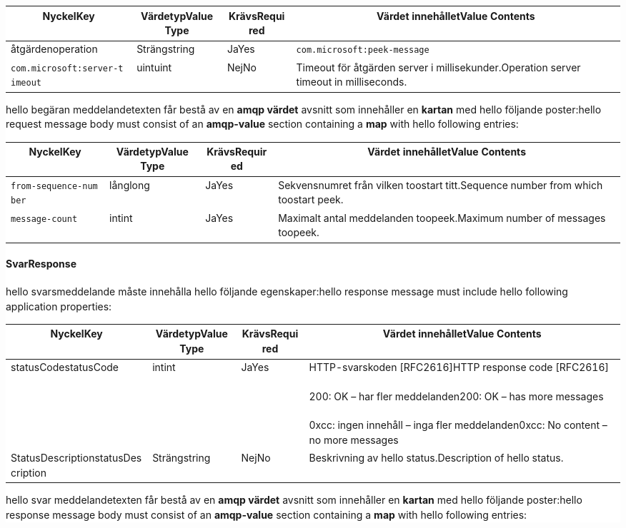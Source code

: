 |<span data-ttu-id="6244c-183">Nyckel</span><span class="sxs-lookup"><span data-stu-id="6244c-183">Key</span></span>|<span data-ttu-id="6244c-184">Värdetyp</span><span class="sxs-lookup"><span data-stu-id="6244c-184">Value Type</span></span>|<span data-ttu-id="6244c-185">Krävs</span><span class="sxs-lookup"><span data-stu-id="6244c-185">Required</span></span>|<span data-ttu-id="6244c-186">Värdet innehållet</span><span class="sxs-lookup"><span data-stu-id="6244c-186">Value Contents</span></span>|  
|---------|----------------|--------------|--------------------|  
|<span data-ttu-id="6244c-187">åtgärden</span><span class="sxs-lookup"><span data-stu-id="6244c-187">operation</span></span>|<span data-ttu-id="6244c-188">Sträng</span><span class="sxs-lookup"><span data-stu-id="6244c-188">string</span></span>|<span data-ttu-id="6244c-189">Ja</span><span class="sxs-lookup"><span data-stu-id="6244c-189">Yes</span></span>|`com.microsoft:peek-message`|  
|`com.microsoft:server-timeout`|<span data-ttu-id="6244c-190">uint</span><span class="sxs-lookup"><span data-stu-id="6244c-190">uint</span></span>|<span data-ttu-id="6244c-191">Nej</span><span class="sxs-lookup"><span data-stu-id="6244c-191">No</span></span>|<span data-ttu-id="6244c-192">Timeout för åtgärden server i millisekunder.</span><span class="sxs-lookup"><span data-stu-id="6244c-192">Operation server timeout in milliseconds.</span></span>|  
  
<span data-ttu-id="6244c-193">hello begäran meddelandetexten får bestå av en **amqp värdet** avsnitt som innehåller en **kartan** med hello följande poster:</span><span class="sxs-lookup"><span data-stu-id="6244c-193">hello request message body must consist of an **amqp-value** section containing a **map** with hello following entries:</span></span>  
  
|<span data-ttu-id="6244c-194">Nyckel</span><span class="sxs-lookup"><span data-stu-id="6244c-194">Key</span></span>|<span data-ttu-id="6244c-195">Värdetyp</span><span class="sxs-lookup"><span data-stu-id="6244c-195">Value Type</span></span>|<span data-ttu-id="6244c-196">Krävs</span><span class="sxs-lookup"><span data-stu-id="6244c-196">Required</span></span>|<span data-ttu-id="6244c-197">Värdet innehållet</span><span class="sxs-lookup"><span data-stu-id="6244c-197">Value Contents</span></span>|  
|---------|----------------|--------------|--------------------|  
|`from-sequence-number`|<span data-ttu-id="6244c-198">lång</span><span class="sxs-lookup"><span data-stu-id="6244c-198">long</span></span>|<span data-ttu-id="6244c-199">Ja</span><span class="sxs-lookup"><span data-stu-id="6244c-199">Yes</span></span>|<span data-ttu-id="6244c-200">Sekvensnumret från vilken toostart titt.</span><span class="sxs-lookup"><span data-stu-id="6244c-200">Sequence number from which toostart peek.</span></span>|  
|`message-count`|<span data-ttu-id="6244c-201">int</span><span class="sxs-lookup"><span data-stu-id="6244c-201">int</span></span>|<span data-ttu-id="6244c-202">Ja</span><span class="sxs-lookup"><span data-stu-id="6244c-202">Yes</span></span>|<span data-ttu-id="6244c-203">Maximalt antal meddelanden toopeek.</span><span class="sxs-lookup"><span data-stu-id="6244c-203">Maximum number of messages toopeek.</span></span>|  
  
#### <a name="response"></a><span data-ttu-id="6244c-204">Svar</span><span class="sxs-lookup"><span data-stu-id="6244c-204">Response</span></span>  

<span data-ttu-id="6244c-205">hello svarsmeddelande måste innehålla hello följande egenskaper:</span><span class="sxs-lookup"><span data-stu-id="6244c-205">hello response message must include hello following application properties:</span></span>  
  
|<span data-ttu-id="6244c-206">Nyckel</span><span class="sxs-lookup"><span data-stu-id="6244c-206">Key</span></span>|<span data-ttu-id="6244c-207">Värdetyp</span><span class="sxs-lookup"><span data-stu-id="6244c-207">Value Type</span></span>|<span data-ttu-id="6244c-208">Krävs</span><span class="sxs-lookup"><span data-stu-id="6244c-208">Required</span></span>|<span data-ttu-id="6244c-209">Värdet innehållet</span><span class="sxs-lookup"><span data-stu-id="6244c-209">Value Contents</span></span>|  
|---------|----------------|--------------|--------------------|  
|<span data-ttu-id="6244c-210">statusCode</span><span class="sxs-lookup"><span data-stu-id="6244c-210">statusCode</span></span>|<span data-ttu-id="6244c-211">int</span><span class="sxs-lookup"><span data-stu-id="6244c-211">int</span></span>|<span data-ttu-id="6244c-212">Ja</span><span class="sxs-lookup"><span data-stu-id="6244c-212">Yes</span></span>|<span data-ttu-id="6244c-213">HTTP-svarskoden [RFC2616]</span><span class="sxs-lookup"><span data-stu-id="6244c-213">HTTP response code [RFC2616]</span></span><br /><br /> <span data-ttu-id="6244c-214">200: OK – har fler meddelanden</span><span class="sxs-lookup"><span data-stu-id="6244c-214">200: OK – has more messages</span></span><br /><br /> <span data-ttu-id="6244c-215">0xcc: ingen innehåll – inga fler meddelanden</span><span class="sxs-lookup"><span data-stu-id="6244c-215">0xcc: No content – no more messages</span></span>|  
|<span data-ttu-id="6244c-216">StatusDescription</span><span class="sxs-lookup"><span data-stu-id="6244c-216">statusDescription</span></span>|<span data-ttu-id="6244c-217">Sträng</span><span class="sxs-lookup"><span data-stu-id="6244c-217">string</span></span>|<span data-ttu-id="6244c-218">Nej</span><span class="sxs-lookup"><span data-stu-id="6244c-218">No</span></span>|<span data-ttu-id="6244c-219">Beskrivning av hello status.</span><span class="sxs-lookup"><span data-stu-id="6244c-219">Description of hello status.</span></span>|  
  
<span data-ttu-id="6244c-220">hello svar meddelandetexten får bestå av en **amqp värdet** avsnitt som innehåller en **kartan** med hello följande poster:</span><span class="sxs-lookup"><span data-stu-id="6244c-220">hello response message body must consist of an **amqp-value** section containing a **map** with hello following entries:</span></span>  
  